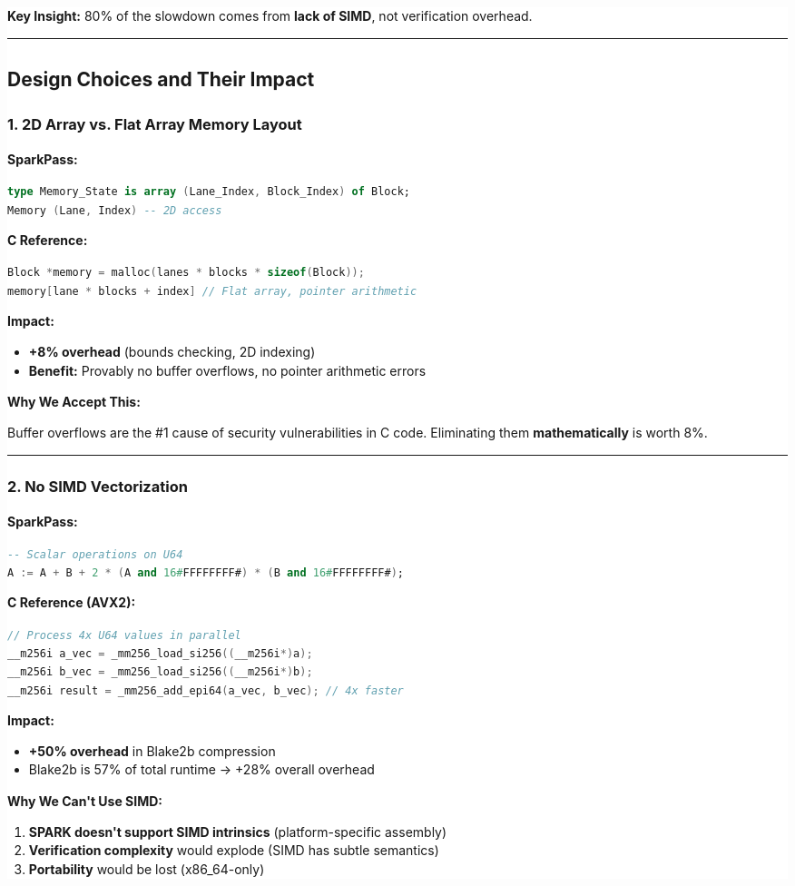 **Key Insight:** 80% of the slowdown comes from **lack of SIMD**, not verification overhead.

---

## Design Choices and Their Impact

### 1. 2D Array vs. Flat Array Memory Layout

**SparkPass:**
```ada
type Memory_State is array (Lane_Index, Block_Index) of Block;
Memory (Lane, Index) -- 2D access
```

**C Reference:**
```c
Block *memory = malloc(lanes * blocks * sizeof(Block));
memory[lane * blocks + index] // Flat array, pointer arithmetic
```

**Impact:**
- **+8% overhead** (bounds checking, 2D indexing)
- **Benefit:** Provably no buffer overflows, no pointer arithmetic errors

**Why We Accept This:**

Buffer overflows are the #1 cause of security vulnerabilities in C code. Eliminating them **mathematically** is worth 8%.

---

### 2. No SIMD Vectorization

**SparkPass:**
```ada
-- Scalar operations on U64
A := A + B + 2 * (A and 16#FFFFFFFF#) * (B and 16#FFFFFFFF#);
```

**C Reference (AVX2):**
```c
// Process 4x U64 values in parallel
__m256i a_vec = _mm256_load_si256((__m256i*)a);
__m256i b_vec = _mm256_load_si256((__m256i*)b);
__m256i result = _mm256_add_epi64(a_vec, b_vec); // 4x faster
```

**Impact:**
- **+50% overhead** in Blake2b compression
- Blake2b is 57% of total runtime → +28% overall overhead

**Why We Can't Use SIMD:**

1. **SPARK doesn't support SIMD intrinsics** (platform-specific assembly)
2. **Verification complexity** would explode (SIMD has subtle semantics)
3. **Portability** would be lost (x86_64-only)
